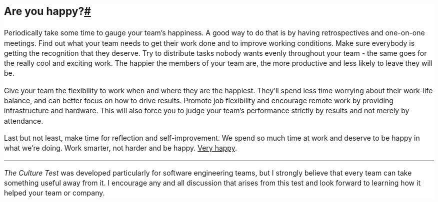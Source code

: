 <h2 id="are-you-happy" class="has-permalink">Are you happy?<a class="permalink" title="Permalink" href="#are-you-happy">#</a></h2>

Periodically take some time to gauge your team’s happiness. A good way to do that is by having retrospectives and one-on-one meetings. Find out what your team needs to get their work done and to improve working conditions. Make sure everybody is getting the recognition that they deserve. Try to distribute tasks nobody wants evenly throughout your team - the same goes for the really cool and exciting work. The happier the members of your team are, the more productive and less likely to leave they will be.

Give your team the flexibility to work when and where they are the happiest. They’ll spend less time worrying about their work-life balance, and can better focus on how to drive results. Promote job flexibility and encourage remote work by providing infrastructure and hardware. This will also force you to judge your team’s performance strictly by results and not merely by attendance.

Last but not least, make time for reflection and self-improvement. We spend so much time at work and deserve to be happy in what we’re doing. Work smarter, not harder and be happy. <a target="_blank" href="https://giphy.com/gifs/dog-happy-dogs-9e6BWMrTHWGre/fullscreen">Very happy</a>.

<hr>

_The Culture Test_ was developed particularly for software engineering teams, but I strongly believe that every team can take something useful away from it. I encourage any and all discussion that arises from this test and look forward to learning how it helped your team or company.
